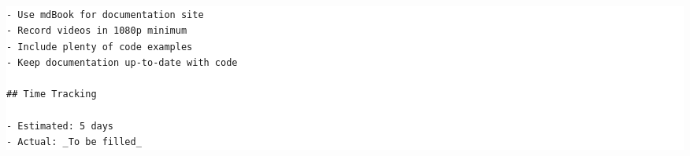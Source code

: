 ```
- Use mdBook for documentation site
- Record videos in 1080p minimum
- Include plenty of code examples
- Keep documentation up-to-date with code

## Time Tracking

- Estimated: 5 days
- Actual: _To be filled_